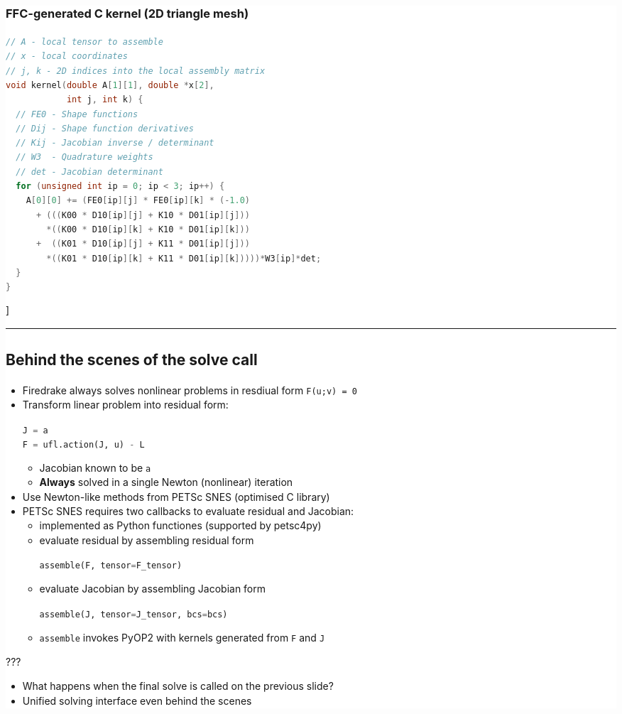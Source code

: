 ### FFC-generated C kernel (2D triangle mesh)
```c
// A - local tensor to assemble
// x - local coordinates
// j, k - 2D indices into the local assembly matrix
void kernel(double A[1][1], double *x[2],
            int j, int k) {
  // FE0 - Shape functions
  // Dij - Shape function derivatives
  // Kij - Jacobian inverse / determinant
  // W3  - Quadrature weights
  // det - Jacobian determinant
  for (unsigned int ip = 0; ip < 3; ip++) {
    A[0][0] += (FE0[ip][j] * FE0[ip][k] * (-1.0)
      + (((K00 * D10[ip][j] + K10 * D01[ip][j]))
        *((K00 * D10[ip][k] + K10 * D01[ip][k]))
      +  ((K01 * D10[ip][j] + K11 * D01[ip][j]))
        *((K01 * D10[ip][k] + K11 * D01[ip][k]))))*W3[ip]*det;
  }
}
```
]

---

## Behind the scenes of the solve call

* Firedrake always solves nonlinear problems in resdiual form `F(u;v) = 0`
* Transform linear problem into residual form:
  ```python
  J = a
  F = ufl.action(J, u) - L
  ```
  * Jacobian known to be `a`
  * **Always** solved in a single Newton (nonlinear) iteration
* Use Newton-like methods from PETSc SNES (optimised C library)
* PETSc SNES requires two callbacks to evaluate residual and Jacobian:
  * implemented as Python functiones (supported by petsc4py)
  * evaluate residual by assembling residual form
    ```python
    assemble(F, tensor=F_tensor)
    ```
  * evaluate Jacobian by assembling Jacobian form
    ```python
    assemble(J, tensor=J_tensor, bcs=bcs)
    ```
  * `assemble` invokes PyOP2 with kernels generated from `F` and `J`

???

* What happens when the final solve is called on the previous slide?
* Unified solving interface even behind the scenes
